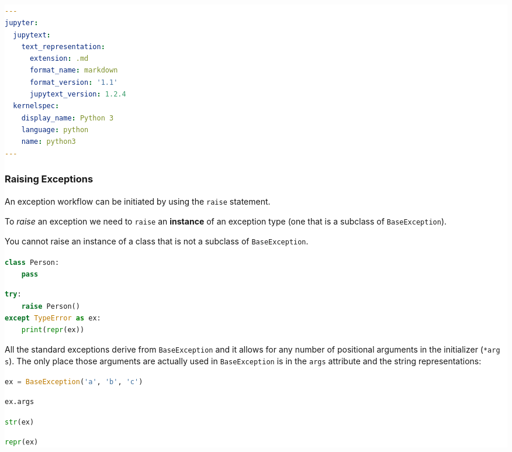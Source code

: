 ```yaml
---
jupyter:
  jupytext:
    text_representation:
      extension: .md
      format_name: markdown
      format_version: '1.1'
      jupytext_version: 1.2.4
  kernelspec:
    display_name: Python 3
    language: python
    name: python3
---
```


### Raising Exceptions


An exception workflow can be initiated by using the `raise` statement.


To *raise* an exception we need to `raise` an **instance** of an exception type (one that is a subclass of `BaseException`).


You cannot raise an instance of a class that is not a subclass of `BaseException`.

```python
class Person:
    pass
```

```python
try:
    raise Person()
except TypeError as ex:
    print(repr(ex))
```

All the standard exceptions derive from `BaseException` and it allows for any number of positional arguments in the initializer (`*args`). The only place those arguments are actually used in `BaseException` is in the `args` attribute and the string representations:

```python
ex = BaseException('a', 'b', 'c')
```

```python
ex.args
```

```python
str(ex)
```

```python
repr(ex)
```
